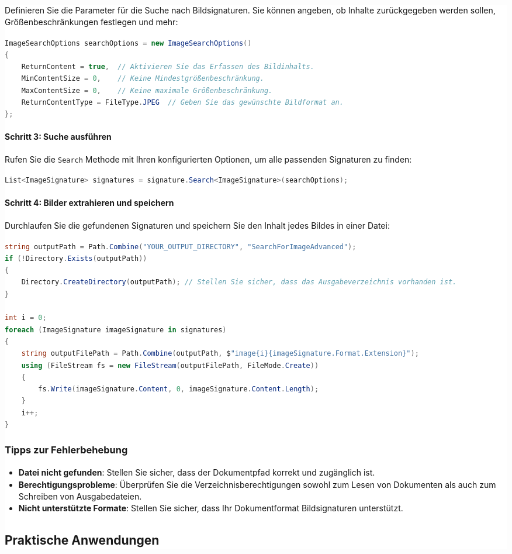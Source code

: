 Definieren Sie die Parameter für die Suche nach Bildsignaturen. Sie können angeben, ob Inhalte zurückgegeben werden sollen, Größenbeschränkungen festlegen und mehr:

```csharp
ImageSearchOptions searchOptions = new ImageSearchOptions()
{
    ReturnContent = true,  // Aktivieren Sie das Erfassen des Bildinhalts.
    MinContentSize = 0,    // Keine Mindestgrößenbeschränkung.
    MaxContentSize = 0,    // Keine maximale Größenbeschränkung.
    ReturnContentType = FileType.JPEG  // Geben Sie das gewünschte Bildformat an.
};
```

#### Schritt 3: Suche ausführen

Rufen Sie die `Search` Methode mit Ihren konfigurierten Optionen, um alle passenden Signaturen zu finden:

```csharp
List<ImageSignature> signatures = signature.Search<ImageSignature>(searchOptions);
```

#### Schritt 4: Bilder extrahieren und speichern

Durchlaufen Sie die gefundenen Signaturen und speichern Sie den Inhalt jedes Bildes in einer Datei:

```csharp
string outputPath = Path.Combine("YOUR_OUTPUT_DIRECTORY", "SearchForImageAdvanced");
if (!Directory.Exists(outputPath))
{
    Directory.CreateDirectory(outputPath); // Stellen Sie sicher, dass das Ausgabeverzeichnis vorhanden ist.
}

int i = 0;
foreach (ImageSignature imageSignature in signatures)
{
    string outputFilePath = Path.Combine(outputPath, $"image{i}{imageSignature.Format.Extension}");
    using (FileStream fs = new FileStream(outputFilePath, FileMode.Create))
    {
        fs.Write(imageSignature.Content, 0, imageSignature.Content.Length);
    }
    i++;
}
```

### Tipps zur Fehlerbehebung

- **Datei nicht gefunden**: Stellen Sie sicher, dass der Dokumentpfad korrekt und zugänglich ist.
- **Berechtigungsprobleme**: Überprüfen Sie die Verzeichnisberechtigungen sowohl zum Lesen von Dokumenten als auch zum Schreiben von Ausgabedateien.
- **Nicht unterstützte Formate**: Stellen Sie sicher, dass Ihr Dokumentformat Bildsignaturen unterstützt.

## Praktische Anwendungen
